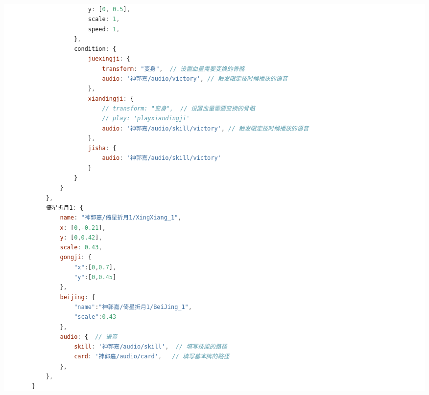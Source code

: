 ```js
						y: [0, 0.5],
						scale: 1,
						speed: 1,
					},
					condition: {
						juexingji: {
							transform: "变身",  // 设置血量需要变换的骨骼
							audio: '神郭嘉/audio/victory', // 触发限定技时候播放的语音
						},
						xiandingji: {
							// transform: "变身",  // 设置血量需要变换的骨骼
							// play: 'playxiandingji'
							audio: '神郭嘉/audio/skill/victory', // 触发限定技时候播放的语音
						},
						jisha: {
							audio: '神郭嘉/audio/skill/victory'
						}
					}
				}
			},
			倚星折月1: {
				name: "神郭嘉/倚星折月1/XingXiang_1",
				x: [0,-0.21],
				y: [0,0.42],
				scale: 0.43,
				gongji: {
					"x":[0,0.7],
					"y":[0,0.45]
				},
				beijing: {
					"name":"神郭嘉/倚星折月1/BeiJing_1",
					"scale":0.43
				},
				audio: {  // 语音
					skill: '神郭嘉/audio/skill',  // 填写技能的路径
					card: '神郭嘉/audio/card',   // 填写基本牌的路径
				},
			},
		}
```




